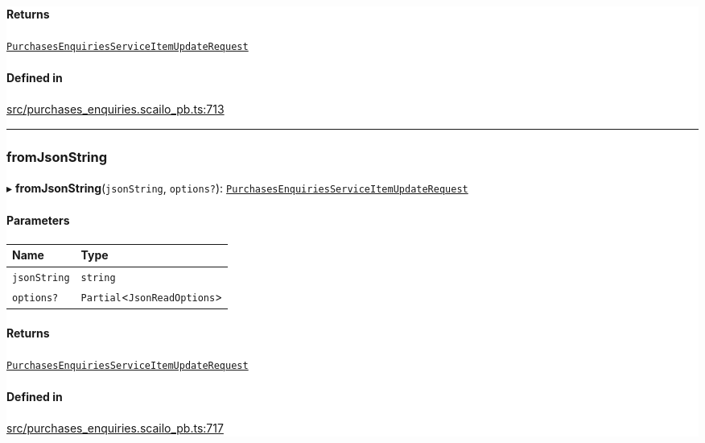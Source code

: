 #### Returns

[`PurchasesEnquiriesServiceItemUpdateRequest`](PurchasesEnquiriesServiceItemUpdateRequest.md)

#### Defined in

[src/purchases_enquiries.scailo_pb.ts:713](https://github.com/scailo/ts-sdk/blob/c10a36b57201dfa5903d4b53efa1e62aa6208936/src/purchases_enquiries.scailo_pb.ts#L713)

___

### fromJsonString

▸ **fromJsonString**(`jsonString`, `options?`): [`PurchasesEnquiriesServiceItemUpdateRequest`](PurchasesEnquiriesServiceItemUpdateRequest.md)

#### Parameters

| Name | Type |
| :------ | :------ |
| `jsonString` | `string` |
| `options?` | `Partial`\<`JsonReadOptions`\> |

#### Returns

[`PurchasesEnquiriesServiceItemUpdateRequest`](PurchasesEnquiriesServiceItemUpdateRequest.md)

#### Defined in

[src/purchases_enquiries.scailo_pb.ts:717](https://github.com/scailo/ts-sdk/blob/c10a36b57201dfa5903d4b53efa1e62aa6208936/src/purchases_enquiries.scailo_pb.ts#L717)
